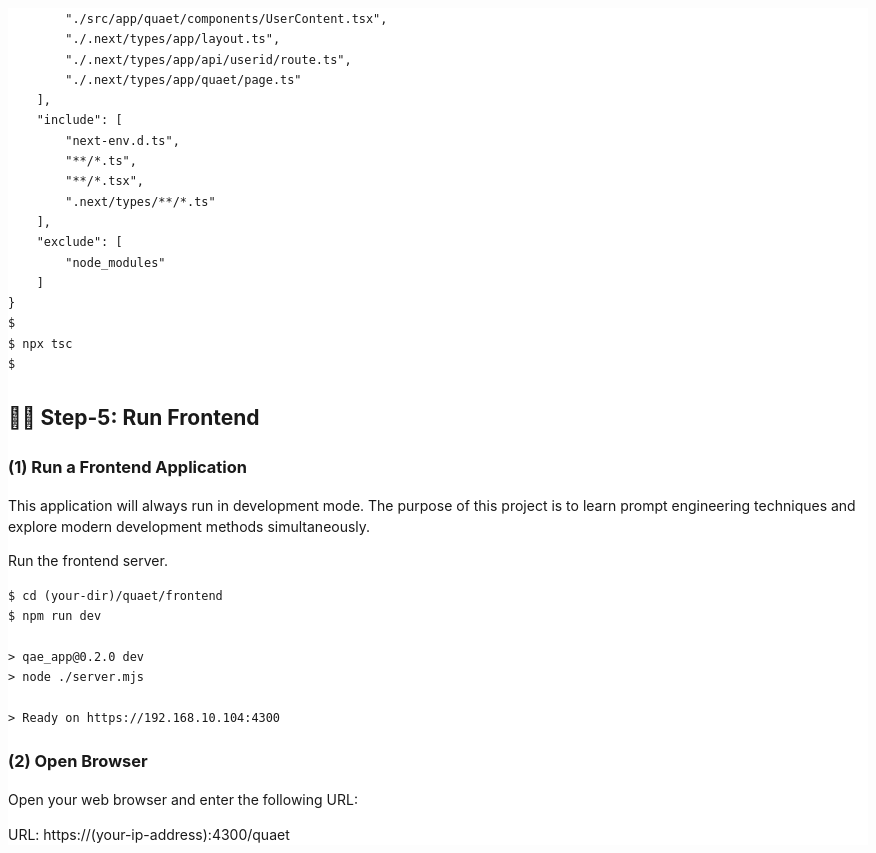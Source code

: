 ```
        "./src/app/quaet/components/UserContent.tsx",
        "./.next/types/app/layout.ts",
        "./.next/types/app/api/userid/route.ts",
        "./.next/types/app/quaet/page.ts"
    ],
    "include": [
        "next-env.d.ts",
        "**/*.ts",
        "**/*.tsx",
        ".next/types/**/*.ts"
    ],
    "exclude": [
        "node_modules"
    ]
}
$
$ npx tsc
$
```

## :running_woman: Step-5: Run Frontend

### (1) Run a Frontend Application

This application will always run in development mode. The purpose of this project is to learn prompt engineering techniques and explore modern development methods simultaneously.

Run the frontend server.

```
$ cd (your-dir)/quaet/frontend
$ npm run dev

> qae_app@0.2.0 dev
> node ./server.mjs

> Ready on https://192.168.10.104:4300

```

### (2) Open Browser

Open your web browser and enter the following URL:

URL: https://(your-ip-address):4300/quaet
